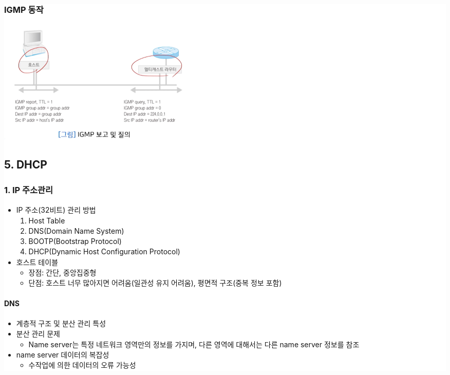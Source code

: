 

### IGMP 동작

<img src="./assets/Screenshot 2025-06-03 at 12.12.12 PM.png" alt="Screenshot 2025-06-03 at 12.12.12 PM" style="zoom:50%;" />



### 

## 5. DHCP

### 1. IP 주소관리

- IP 주소(32비트) 관리 방법
  1.  Host Table
  2. DNS(Domain Name System)
  3. BOOTP(Bootstrap Protocol)
  4. DHCP(Dynamic Host Configuration Protocol)
- 호스트 테이블
  - 장점: 간단, 중앙집중형
  - 단점: 호스트 너무 많아지면 어려움(일관성 유지 어려움), 평면적 구조(중복 정보 포함)



#### DNS

- 계층적 구조 및 분산 관리 특성
- 분산 관리 문제
  - Name server는 특정 네트워크 영역만의 정보를 가지며, 다른 영역에 대해서는 다른 name server 정보를 참조
- name server 데이터의 복잡성
  - 수작업에 의한 데이터의 오류 가능성
